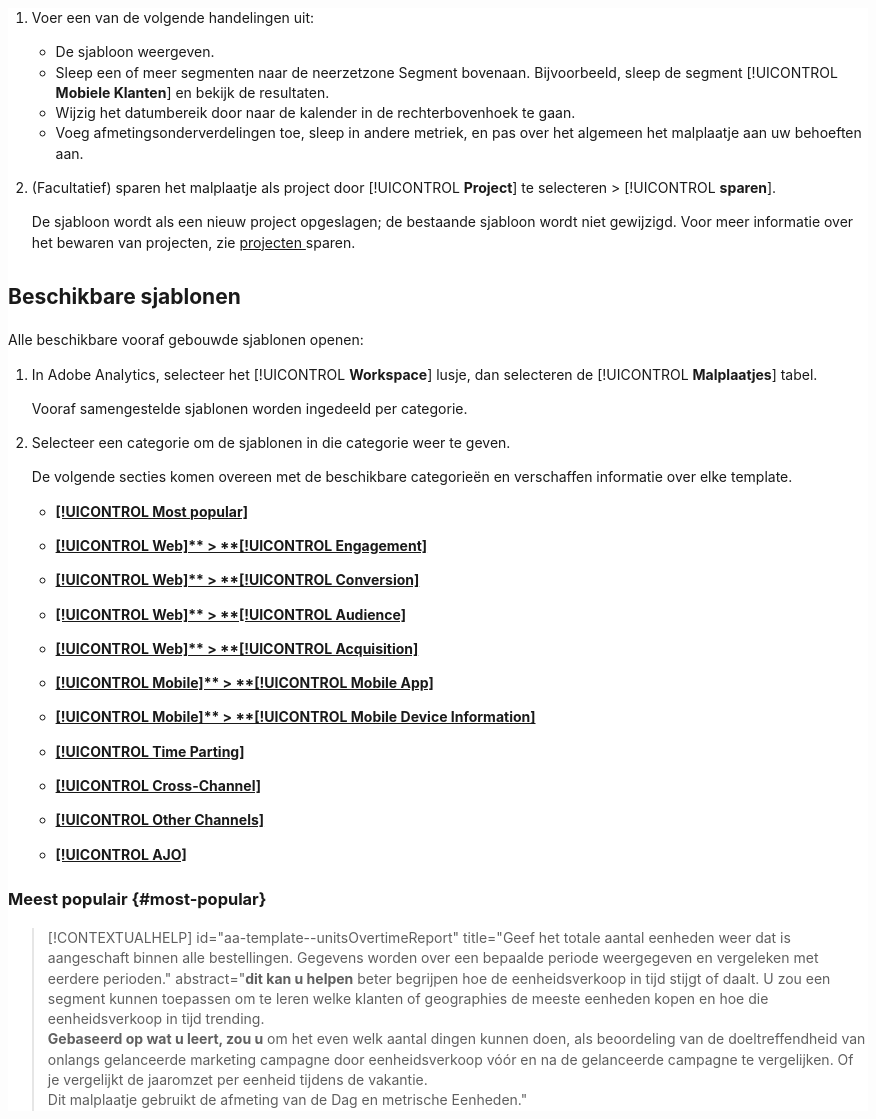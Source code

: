1. Voer een van de volgende handelingen uit:

   * De sjabloon weergeven.
   * Sleep een of meer segmenten naar de neerzetzone Segment bovenaan. Bijvoorbeeld, sleep de segment [!UICONTROL **Mobiele Klanten**] en bekijk de resultaten.
   * Wijzig het datumbereik door naar de kalender in de rechterbovenhoek te gaan.
   * Voeg afmetingsonderverdelingen toe, sleep in andere metriek, en pas over het algemeen het malplaatje aan uw behoeften aan.

1. (Facultatief) sparen het malplaatje als project door [!UICONTROL **Project**] te selecteren > [!UICONTROL **sparen**].

   De sjabloon wordt als een nieuw project opgeslagen; de bestaande sjabloon wordt niet gewijzigd. Voor meer informatie over het bewaren van projecten, zie [ projecten ](/help/analysis-workspace/build-workspace-project/save-projects.md) sparen.

## Beschikbare sjablonen

Alle beschikbare vooraf gebouwde sjablonen openen:

1. In Adobe Analytics, selecteer het [!UICONTROL **Workspace**] lusje, dan selecteren de [!UICONTROL **Malplaatjes**] tabel.

   Vooraf samengestelde sjablonen worden ingedeeld per categorie.

   

1. Selecteer een categorie om de sjablonen in die categorie weer te geven.

   De volgende secties komen overeen met de beschikbare categorieën en verschaffen informatie over elke template.

   * **[[!UICONTROL Most popular]](#most-popular)**

   * **[[!UICONTROL Web]** > **[!UICONTROL Engagement]](#engagement)**

   * **[[!UICONTROL Web]** > **[!UICONTROL Conversion]](#web-conversion)**

   * **[[!UICONTROL Web]** > **[!UICONTROL Audience]](#web-audience)**

   * **[[!UICONTROL Web]** > **[!UICONTROL Acquisition]](#web-acquisition)**

   * **[[!UICONTROL Mobile]** > **[!UICONTROL Mobile App]](#mobile-mobile-app)**

   * **[[!UICONTROL Mobile]** > **[!UICONTROL Mobile Device Information]](#mobile-mobile-device-information)**

   * **[[!UICONTROL Time Parting]](#time-parting)**

   * **[[!UICONTROL Cross-Channel]](#cross-channel)**

   * **[[!UICONTROL Other Channels]](#other-channels)**

   * **[[!UICONTROL AJO]](#ajo)**

### Meest populair {#most-popular}





>[!CONTEXTUALHELP]
>id="aa-template--unitsOvertimeReport"
>title="Geef het totale aantal eenheden weer dat is aangeschaft binnen alle bestellingen. Gegevens worden over een bepaalde periode weergegeven en vergeleken met eerdere perioden."
>abstract="**dit kan u helpen** beter begrijpen hoe de eenheidsverkoop in tijd stijgt of daalt. U zou een segment kunnen toepassen om te leren welke klanten of geographies de meeste eenheden kopen en hoe die eenheidsverkoop in tijd trending.<br/>**Gebaseerd op wat u leert, zou u** om het even welk aantal dingen kunnen doen, als beoordeling van de doeltreffendheid van onlangs gelanceerde marketing campagne door eenheidsverkoop vóór en na de gelanceerde campagne te vergelijken. Of je vergelijkt de jaaromzet per eenheid tijdens de vakantie.<br/> Dit malplaatje gebruikt de afmeting van de Dag en metrische Eenheden."
